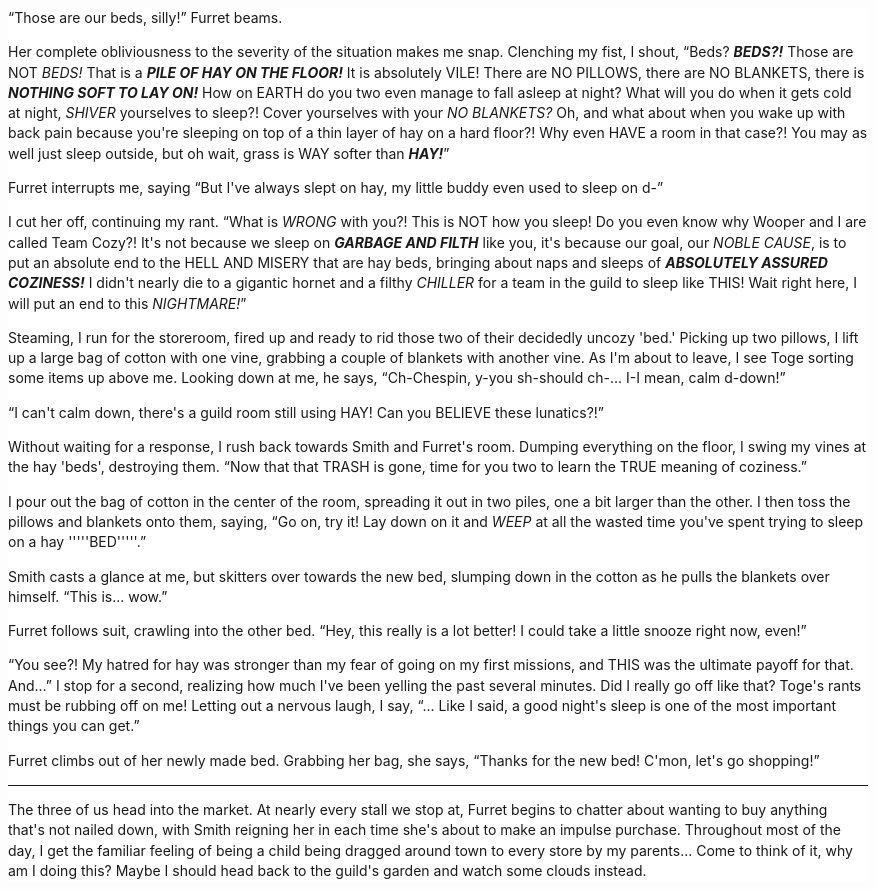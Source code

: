 “Those are our beds, silly!” Furret beams.

Her complete obliviousness to the severity of the situation makes me snap. Clenching my fist, I shout, “Beds? ***BEDS?!*** Those are NOT *BEDS!* That is a ***PILE OF HAY ON THE FLOOR!*** It is absolutely VILE! There are NO PILLOWS, there are NO BLANKETS, there is ***NOTHING SOFT TO LAY ON!*** How on EARTH do you two even manage to fall asleep at night? What will you do when it gets cold at night, *SHIVER* yourselves to sleep?! Cover yourselves with your *NO BLANKETS?* Oh, and what about when you wake up with back pain because you're sleeping on top of a thin layer of hay on a hard floor?! Why even HAVE a room in that case?! You may as well just sleep outside, but oh wait, grass is WAY softer than ***HAY!***”

Furret interrupts me, saying “But I've always slept on hay, my little buddy even used to sleep on d-”

I cut her off, continuing my rant. “What is *WRONG* with you?! This is NOT how you sleep! Do you even know why Wooper and I are called Team Cozy?! It's not because we sleep on ***GARBAGE AND FILTH*** like you, it's because our goal, our *NOBLE CAUSE*, is to put an absolute end to the HELL AND MISERY that are hay beds, bringing about naps and sleeps of ***ABSOLUTELY ASSURED COZINESS!*** I didn't nearly die to a gigantic hornet and a filthy *CHILLER* for a team in the guild to sleep like THIS! Wait right here, I will put an end to this *NIGHTMARE!*”

Steaming, I run for the storeroom, fired up and ready to rid those two of their decidedly uncozy 'bed.' Picking up two pillows, I lift up a large bag of cotton with one vine, grabbing a couple of blankets with another vine. As I'm about to leave, I see Toge sorting some items up above me. Looking down at me, he says, “Ch-Chespin, y-you sh-should ch-... I-I mean, calm d-down!”

“I can't calm down, there's a guild room still using HAY! Can you BELIEVE these lunatics?!” 

Without waiting for a response, I rush back towards Smith and Furret's room. Dumping everything on the floor, I swing my vines at the hay 'beds', destroying them. “Now that that TRASH is gone, time for you two to learn the TRUE meaning of coziness.” 

I pour out the bag of cotton in the center of the room, spreading it out in two piles, one a bit larger than the other. I then toss the pillows and blankets onto them, saying, “Go on, try it! Lay down on it and *WEEP* at all the wasted time you've spent trying to sleep on a hay '''''BED'''''.”

Smith casts a glance at me, but skitters over towards the new bed, slumping down in the cotton as he pulls the blankets over himself. “This is... wow.”

Furret follows suit, crawling into the other bed. “Hey, this really is a lot better! I could take a little snooze right now, even!”

“You see?! My hatred for hay was stronger than my fear of going on my first missions, and THIS was the ultimate payoff for that. And...” I stop for a second, realizing how much I've been yelling the past several minutes. Did I really go off like that? Toge's rants must be rubbing off on me! Letting out a nervous laugh, I say, “... Like I said, a good night's sleep is one of the most important things you can get.”

Furret climbs out of her newly made bed. Grabbing her bag, she says, “Thanks for the new bed! C'mon, let's go shopping!”

-----

The three of us head into the market. At nearly every stall we stop at, Furret begins to chatter about wanting to buy anything that's not nailed down, with Smith reigning her in each time she's about to make an impulse purchase. Throughout most of the day, I get the familiar feeling of being a child being dragged around town to every store by my parents... Come to think of it, why am I doing this? Maybe I should head back to the guild's garden and watch some clouds instead.
